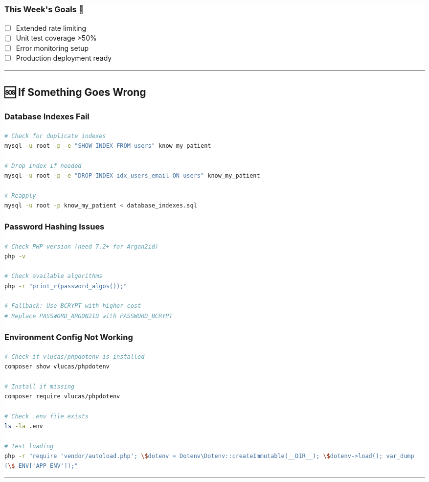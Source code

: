 ### This Week's Goals 📅
- [ ] Extended rate limiting
- [ ] Unit test coverage >50%
- [ ] Error monitoring setup
- [ ] Production deployment ready

---

## 🆘 If Something Goes Wrong

### Database Indexes Fail
```bash
# Check for duplicate indexes
mysql -u root -p -e "SHOW INDEX FROM users" know_my_patient

# Drop index if needed
mysql -u root -p -e "DROP INDEX idx_users_email ON users" know_my_patient

# Reapply
mysql -u root -p know_my_patient < database_indexes.sql
```

### Password Hashing Issues
```bash
# Check PHP version (need 7.2+ for Argon2id)
php -v

# Check available algorithms
php -r "print_r(password_algos());"

# Fallback: Use BCRYPT with higher cost
# Replace PASSWORD_ARGON2ID with PASSWORD_BCRYPT
```

### Environment Config Not Working
```bash
# Check if vlucas/phpdotenv is installed
composer show vlucas/phpdotenv

# Install if missing
composer require vlucas/phpdotenv

# Check .env file exists
ls -la .env

# Test loading
php -r "require 'vendor/autoload.php'; \$dotenv = Dotenv\Dotenv::createImmutable(__DIR__); \$dotenv->load(); var_dump(\$_ENV['APP_ENV']);"
```

---
